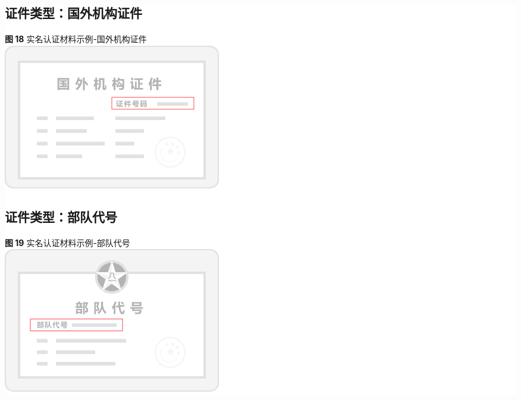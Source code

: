 ## 证件类型：国外机构证件<a name="section1078019341594"></a>

**图 18**  实名认证材料示例-国外机构证件<a name="fig249274215814"></a>  
![](figures/实名认证材料示例-国外机构证件.png "实名认证材料示例-国外机构证件")

## 证件类型：部队代号<a name="section524994021012"></a>

**图 19**  实名认证材料示例-部队代号<a name="fig114581816363"></a>  
![](figures/实名认证材料示例-部队代号.png "实名认证材料示例-部队代号")

